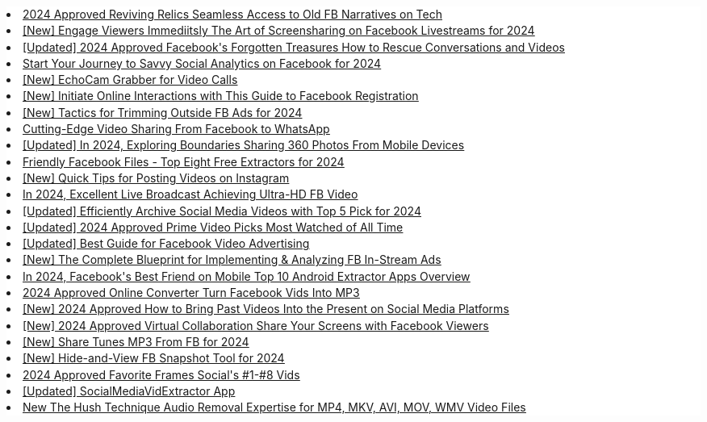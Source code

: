 <li><a href="https://facebook-clips.techidaily.com/2024-approved-reviving-relics-seamless-access-to-old-fb-narratives-on-tech/"><u>2024 Approved  Reviving Relics  Seamless Access to Old FB Narratives on Tech</u></a></li>
<li><a href="https://facebook-clips.techidaily.com/new-engage-viewers-immediitsly-the-art-of-screensharing-on-facebook-livestreams-for-2024/"><u>[New] Engage Viewers Immediitsly  The Art of Screensharing on Facebook Livestreams for 2024</u></a></li>
<li><a href="https://facebook-clips.techidaily.com/updated-2024-approved-facebooks-forgotten-treasures-how-to-rescue-conversations-and-videos/"><u>[Updated] 2024 Approved  Facebook's Forgotten Treasures  How to Rescue Conversations and Videos</u></a></li>
<li><a href="https://facebook-clips.techidaily.com/start-your-journey-to-savvy-social-analytics-on-facebook-for-2024/"><u>Start Your Journey to Savvy Social Analytics on Facebook for 2024</u></a></li>
<li><a href="https://facebook-clips.techidaily.com/new-echocam-grabber-for-video-calls/"><u>[New] EchoCam Grabber for Video Calls</u></a></li>
<li><a href="https://facebook-clips.techidaily.com/new-initiate-online-interactions-with-this-guide-to-facebook-registration/"><u>[New] Initiate Online Interactions with This Guide to Facebook Registration</u></a></li>
<li><a href="https://facebook-clips.techidaily.com/new-tactics-for-trimming-outside-fb-ads-for-2024/"><u>[New] Tactics for Trimming Outside FB Ads for 2024</u></a></li>
<li><a href="https://facebook-clips.techidaily.com/cutting-edge-video-sharing-from-facebook-to-whatsapp/"><u>Cutting-Edge Video Sharing From Facebook to WhatsApp</u></a></li>
<li><a href="https://facebook-clips.techidaily.com/updated-in-2024-exploring-boundaries-sharing-360-photos-from-mobile-devices/"><u>[Updated] In 2024, Exploring Boundaries  Sharing 360 Photos From Mobile Devices</u></a></li>
<li><a href="https://facebook-clips.techidaily.com/friendly-facebook-files-top-eight-free-extractors-for-2024/"><u>Friendly Facebook Files - Top Eight Free Extractors for 2024</u></a></li>
<li><a href="https://facebook-clips.techidaily.com/new-quick-tips-for-posting-videos-on-instagram/"><u>[New] Quick Tips for Posting Videos on Instagram</u></a></li>
<li><a href="https://facebook-clips.techidaily.com/in-2024-excellent-live-broadcast-achieving-ultra-hd-fb-video/"><u>In 2024, Excellent Live Broadcast  Achieving Ultra-HD FB Video</u></a></li>
<li><a href="https://facebook-clips.techidaily.com/updated-efficiently-archive-social-media-videos-with-top-5-pick-for-2024/"><u>[Updated] Efficiently Archive Social Media Videos with Top 5 Pick for 2024</u></a></li>
<li><a href="https://facebook-clips.techidaily.com/updated-2024-approved-prime-video-picks-most-watched-of-all-time/"><u>[Updated] 2024 Approved  Prime Video Picks  Most Watched of All Time</u></a></li>
<li><a href="https://facebook-clips.techidaily.com/updated-best-guide-for-facebook-video-advertising/"><u>[Updated] Best Guide for Facebook Video Advertising</u></a></li>
<li><a href="https://facebook-clips.techidaily.com/new-the-complete-blueprint-for-implementing-and-analyzing-fb-in-stream-ads/"><u>[New] The Complete Blueprint for Implementing & Analyzing FB In-Stream Ads</u></a></li>
<li><a href="https://facebook-clips.techidaily.com/in-2024-facebooks-best-friend-on-mobile-top-10-android-extractor-apps-overview/"><u>In 2024, Facebook's Best Friend on Mobile  Top 10 Android Extractor Apps Overview</u></a></li>
<li><a href="https://facebook-clips.techidaily.com/2024-approved-online-converter-turn-facebook-vids-into-mp3/"><u>2024 Approved  Online Converter  Turn Facebook Vids Into MP3</u></a></li>
<li><a href="https://facebook-clips.techidaily.com/new-2024-approved-how-to-bring-past-videos-into-the-present-on-social-media-platforms/"><u>[New] 2024 Approved  How to Bring Past Videos Into the Present on Social Media Platforms</u></a></li>
<li><a href="https://facebook-clips.techidaily.com/new-2024-approved-virtual-collaboration-share-your-screens-with-facebook-viewers/"><u>[New] 2024 Approved  Virtual Collaboration  Share Your Screens with Facebook Viewers</u></a></li>
<li><a href="https://facebook-clips.techidaily.com/new-share-tunes-mp3-from-fb-for-2024/"><u>[New] Share Tunes  MP3 From FB for 2024</u></a></li>
<li><a href="https://facebook-clips.techidaily.com/new-hide-and-view-fb-snapshot-tool-for-2024/"><u>[New] Hide-and-View FB Snapshot Tool for 2024</u></a></li>
<li><a href="https://facebook-clips.techidaily.com/2024-approved-favorite-frames-socials-1-8-vids/"><u>2024 Approved  Favorite Frames  Social's #1-#8 Vids</u></a></li>
<li><a href="https://facebook-clips.techidaily.com/updated-socialmediavidextractor-app/"><u>[Updated] SocialMediaVidExtractor App</u></a></li>
<li><a href="https://sound-tweaking.techidaily.com/new-the-hush-technique-audio-removal-expertise-for-mp4-mkv-avi-mov-wmv-video-files/"><u>New The Hush Technique Audio Removal Expertise for MP4, MKV, AVI, MOV, WMV Video Files</u></a></li>